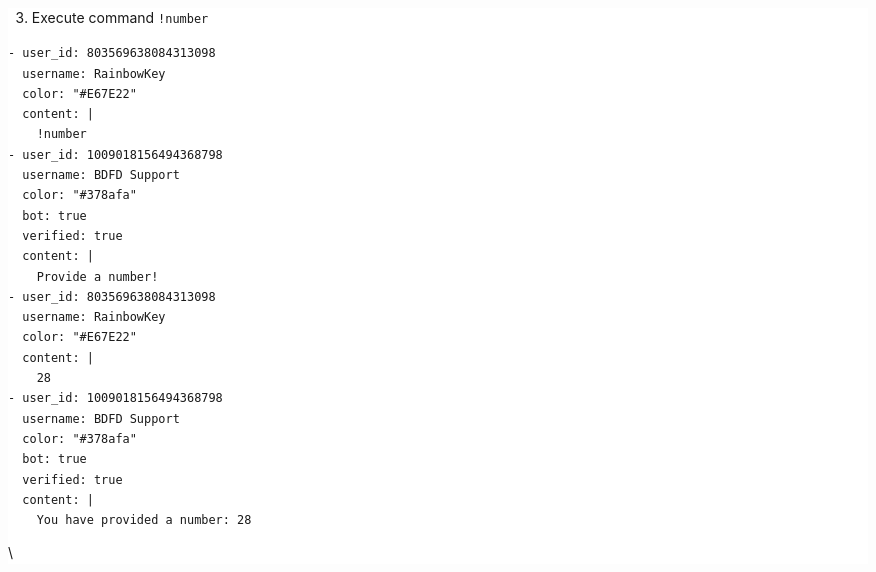 3. Execute command `!number`

``` discord yaml
- user_id: 803569638084313098
  username: RainbowKey
  color: "#E67E22"
  content: |
    !number
- user_id: 1009018156494368798
  username: BDFD Support
  color: "#378afa"
  bot: true
  verified: true
  content: |
    Provide a number!
- user_id: 803569638084313098
  username: RainbowKey
  color: "#E67E22"
  content: |
    28
- user_id: 1009018156494368798
  username: BDFD Support
  color: "#378afa"
  bot: true
  verified: true
  content: |
    You have provided a number: 28
```
\
